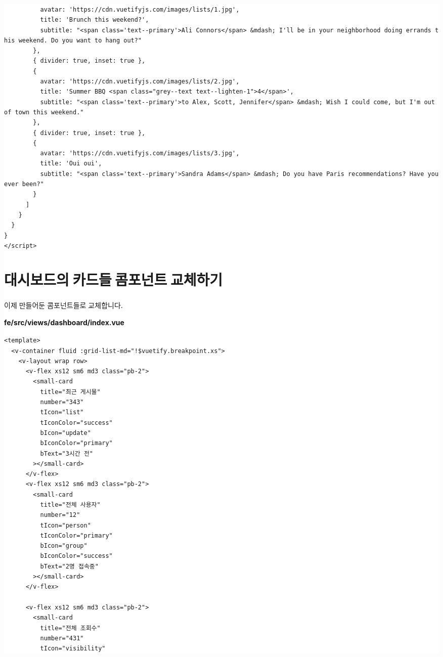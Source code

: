 ```vue
          avatar: 'https://cdn.vuetifyjs.com/images/lists/1.jpg',
          title: 'Brunch this weekend?',
          subtitle: "<span class='text--primary'>Ali Connors</span> &mdash; I'll be in your neighborhood doing errands this weekend. Do you want to hang out?"
        },
        { divider: true, inset: true },
        {
          avatar: 'https://cdn.vuetifyjs.com/images/lists/2.jpg',
          title: 'Summer BBQ <span class="grey--text text--lighten-1">4</span>',
          subtitle: "<span class='text--primary'>to Alex, Scott, Jennifer</span> &mdash; Wish I could come, but I'm out of town this weekend."
        },
        { divider: true, inset: true },
        {
          avatar: 'https://cdn.vuetifyjs.com/images/lists/3.jpg',
          title: 'Oui oui',
          subtitle: "<span class='text--primary'>Sandra Adams</span> &mdash; Do you have Paris recommendations? Have you ever been?"
        }
      ]
    }
  }
}
</script>
```

# 대시보드의 카드들 콤포넌트 교체하기

이제 만들어둔 콤포넌트들로 교체합니다.

**fe/src/views/dashboard/index.vue**  
```vue
<template>
  <v-container fluid :grid-list-md="!$vuetify.breakpoint.xs">
    <v-layout wrap row>
      <v-flex xs12 sm6 md3 class="pb-2">
        <small-card
          title="최근 게시물"
          number="343"
          tIcon="list"
          tIconColor="success"
          bIcon="update"
          bIconColor="primary"
          bText="3시간 전"
        ></small-card>
      </v-flex>
      <v-flex xs12 sm6 md3 class="pb-2">
        <small-card
          title="전체 사용자"
          number="12"
          tIcon="person"
          tIconColor="primary"
          bIcon="group"
          bIconColor="success"
          bText="2명 접속중"
        ></small-card>
      </v-flex>

      <v-flex xs12 sm6 md3 class="pb-2">
        <small-card
          title="전체 조회수"
          number="431"
          tIcon="visibility"
```